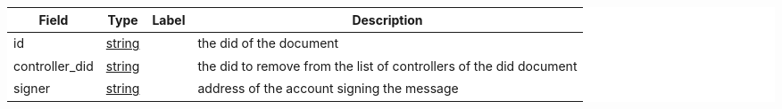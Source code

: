 

| Field | Type | Label | Description |
| ----- | ---- | ----- | ----------- |
| id | [string](#string) |  | the did of the document |
| controller_did | [string](#string) |  | the did to remove from the list of controllers of the did document |
| signer | [string](#string) |  | address of the account signing the message |






